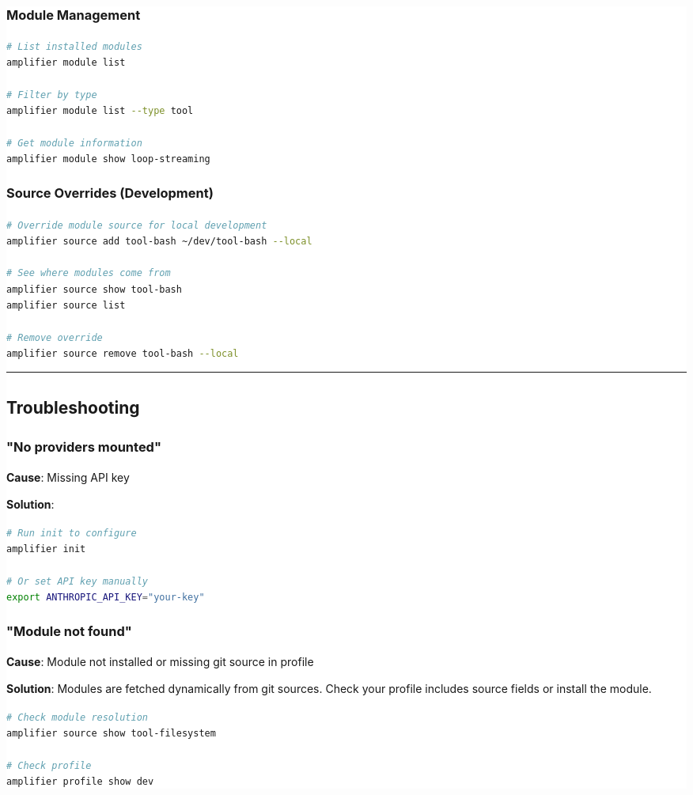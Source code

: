 ### Module Management

```bash
# List installed modules
amplifier module list

# Filter by type
amplifier module list --type tool

# Get module information
amplifier module show loop-streaming
```

### Source Overrides (Development)

```bash
# Override module source for local development
amplifier source add tool-bash ~/dev/tool-bash --local

# See where modules come from
amplifier source show tool-bash
amplifier source list

# Remove override
amplifier source remove tool-bash --local
```

---

## Troubleshooting

### "No providers mounted"

**Cause**: Missing API key

**Solution**:

```bash
# Run init to configure
amplifier init

# Or set API key manually
export ANTHROPIC_API_KEY="your-key"
```

### "Module not found"

**Cause**: Module not installed or missing git source in profile

**Solution**: Modules are fetched dynamically from git sources. Check your profile includes source fields or install the module.

```bash
# Check module resolution
amplifier source show tool-filesystem

# Check profile
amplifier profile show dev
```

